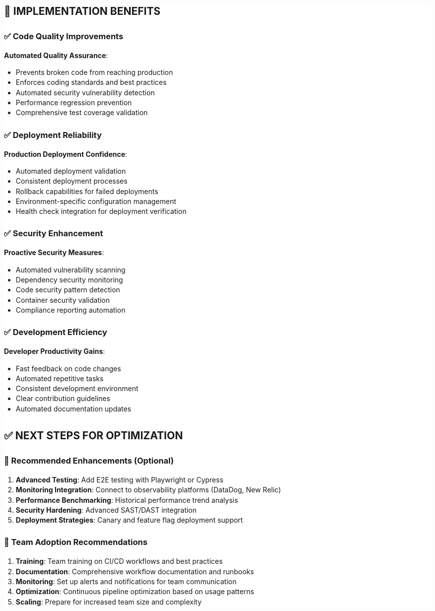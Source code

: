 ## 🎯 IMPLEMENTATION BENEFITS

### ✅ Code Quality Improvements
**Automated Quality Assurance**:
- Prevents broken code from reaching production
- Enforces coding standards and best practices
- Automated security vulnerability detection
- Performance regression prevention
- Comprehensive test coverage validation

### ✅ Deployment Reliability
**Production Deployment Confidence**:
- Automated deployment validation
- Consistent deployment processes
- Rollback capabilities for failed deployments
- Environment-specific configuration management
- Health check integration for deployment verification

### ✅ Security Enhancement
**Proactive Security Measures**:
- Automated vulnerability scanning
- Dependency security monitoring
- Code security pattern detection
- Container security validation
- Compliance reporting automation

### ✅ Development Efficiency
**Developer Productivity Gains**:
- Fast feedback on code changes
- Automated repetitive tasks
- Consistent development environment
- Clear contribution guidelines
- Automated documentation updates

## ✅ NEXT STEPS FOR OPTIMIZATION

### 🔄 Recommended Enhancements (Optional)
1. **Advanced Testing**: Add E2E testing with Playwright or Cypress
2. **Monitoring Integration**: Connect to observability platforms (DataDog, New Relic)
3. **Performance Benchmarking**: Historical performance trend analysis
4. **Security Hardening**: Advanced SAST/DAST integration
5. **Deployment Strategies**: Canary and feature flag deployment support

### 🎯 Team Adoption Recommendations
1. **Training**: Team training on CI/CD workflows and best practices
2. **Documentation**: Comprehensive workflow documentation and runbooks
3. **Monitoring**: Set up alerts and notifications for team communication
4. **Optimization**: Continuous pipeline optimization based on usage patterns
5. **Scaling**: Prepare for increased team size and complexity
